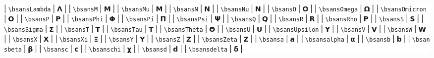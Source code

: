| `\bsansLambda`               | 𝝠       |
| `\bsansM`                    | 𝗠       |
| `\bsansMu`                   | 𝝡       |
| `\bsansN`                    | 𝗡       |
| `\bsansNu`                   | 𝝢       |
| `\bsansO`                    | 𝗢       |
| `\bsansOmega`                | 𝝮       |
| `\bsansOmicron`              | 𝝤       |
| `\bsansP`                    | 𝗣       |
| `\bsansPhi`                  | 𝝫       |
| `\bsansPi`                   | 𝝥       |
| `\bsansPsi`                  | 𝝭       |
| `\bsansQ`                    | 𝗤       |
| `\bsansR`                    | 𝗥       |
| `\bsansRho`                  | 𝝦       |
| `\bsansS`                    | 𝗦       |
| `\bsansSigma`                | 𝝨       |
| `\bsansT`                    | 𝗧       |
| `\bsansTau`                  | 𝝩       |
| `\bsansTheta`                | 𝝝       |
| `\bsansU`                    | 𝗨       |
| `\bsansUpsilon`              | 𝝪       |
| `\bsansV`                    | 𝗩       |
| `\bsansW`                    | 𝗪       |
| `\bsansX`                    | 𝗫       |
| `\bsansXi`                   | 𝝣       |
| `\bsansY`                    | 𝗬       |
| `\bsansZ`                    | 𝗭       |
| `\bsansZeta`                 | 𝝛       |
| `\bsansa`                    | 𝗮       |
| `\bsansalpha`                | 𝝰       |
| `\bsansb`                    | 𝗯       |
| `\bsansbeta`                 | 𝝱       |
| `\bsansc`                    | 𝗰       |
| `\bsanschi`                  | 𝞆       |
| `\bsansd`                    | 𝗱       |
| `\bsansdelta`                | 𝝳       |